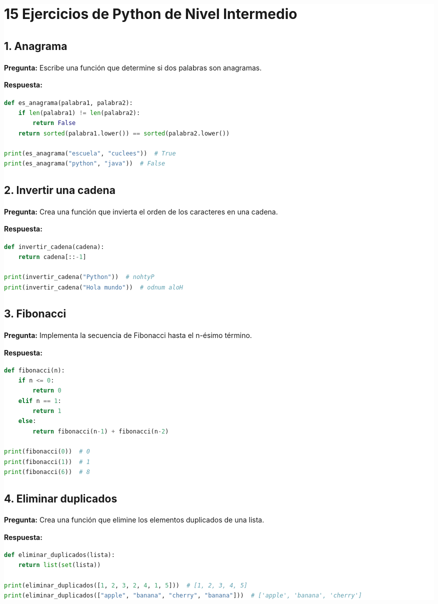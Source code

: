 # 15 Ejercicios de Python de Nivel Intermedio

## 1. Anagrama
**Pregunta:** Escribe una función que determine si dos palabras son anagramas.

**Respuesta:**
```python
def es_anagrama(palabra1, palabra2):
    if len(palabra1) != len(palabra2):
        return False
    return sorted(palabra1.lower()) == sorted(palabra2.lower())

print(es_anagrama("escuela", "cuclees"))  # True
print(es_anagrama("python", "java"))  # False
```

## 2. Invertir una cadena
**Pregunta:** Crea una función que invierta el orden de los caracteres en una cadena.

**Respuesta:**
```python
def invertir_cadena(cadena):
    return cadena[::-1]

print(invertir_cadena("Python"))  # nohtyP
print(invertir_cadena("Hola mundo"))  # odnum aloH
```

## 3. Fibonacci
**Pregunta:** Implementa la secuencia de Fibonacci hasta el n-ésimo término.

**Respuesta:**
```python
def fibonacci(n):
    if n <= 0:
        return 0
    elif n == 1:
        return 1
    else:
        return fibonacci(n-1) + fibonacci(n-2)

print(fibonacci(0))  # 0
print(fibonacci(1))  # 1
print(fibonacci(6))  # 8
```

## 4. Eliminar duplicados
**Pregunta:** Crea una función que elimine los elementos duplicados de una lista.

**Respuesta:**
```python
def eliminar_duplicados(lista):
    return list(set(lista))

print(eliminar_duplicados([1, 2, 3, 2, 4, 1, 5]))  # [1, 2, 3, 4, 5]
print(eliminar_duplicados(["apple", "banana", "cherry", "banana"]))  # ['apple', 'banana', 'cherry']
```
